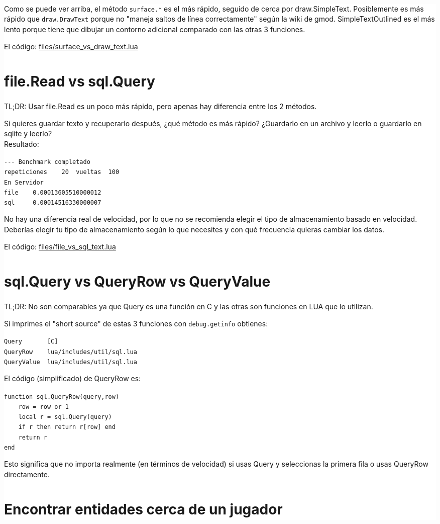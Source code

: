 Como se puede ver arriba, el método `surface.*` es el más rápido, seguido de cerca por draw.SimpleText. Posiblemente es más rápido que `draw.DrawText` porque no "maneja saltos de línea correctamente" según la wiki de gmod. SimpleTextOutlined es el más lento porque tiene que dibujar un contorno adicional comparado con las otras 3 funciones.

El código: [files/surface_vs_draw_text.lua](files/surface_vs_draw_text.lua)



# file.Read vs sql.Query

TL;DR: Usar file.Read es un poco más rápido, pero apenas hay diferencia entre los 2 métodos.

Si quieres guardar texto y recuperarlo después, ¿qué método es más rápido? ¿Guardarlo en un archivo y leerlo o guardarlo en sqlite y leerlo?  
Resultado:

    --- Benchmark completado
    repeticiones    20  vueltas  100
    En Servidor
    file    0.00013605510000012
    sql     0.00014516330000007

No hay una diferencia real de velocidad, por lo que no se recomienda elegir el tipo de almacenamiento basado en velocidad. Deberías elegir tu tipo de almacenamiento según lo que necesites y con qué frecuencia quieras cambiar los datos.

El código: [files/file_vs_sql_text.lua](files/file_vs_sql_text.lua)



# sql.Query vs QueryRow vs QueryValue

TL;DR: No son comparables ya que Query es una función en C y las otras son funciones en LUA que lo utilizan.

Si imprimes el "short source" de estas 3 funciones con `debug.getinfo` obtienes:

    Query       [C]
    QueryRow    lua/includes/util/sql.lua
    QueryValue  lua/includes/util/sql.lua

El código (simplificado) de QueryRow es:

    function sql.QueryRow(query,row)
        row = row or 1
        local r = sql.Query(query)
        if r then return r[row] end
        return r
    end

Esto significa que no importa realmente (en términos de velocidad) si usas Query y seleccionas la primera fila o usas QueryRow directamente.



# Encontrar entidades cerca de un jugador

